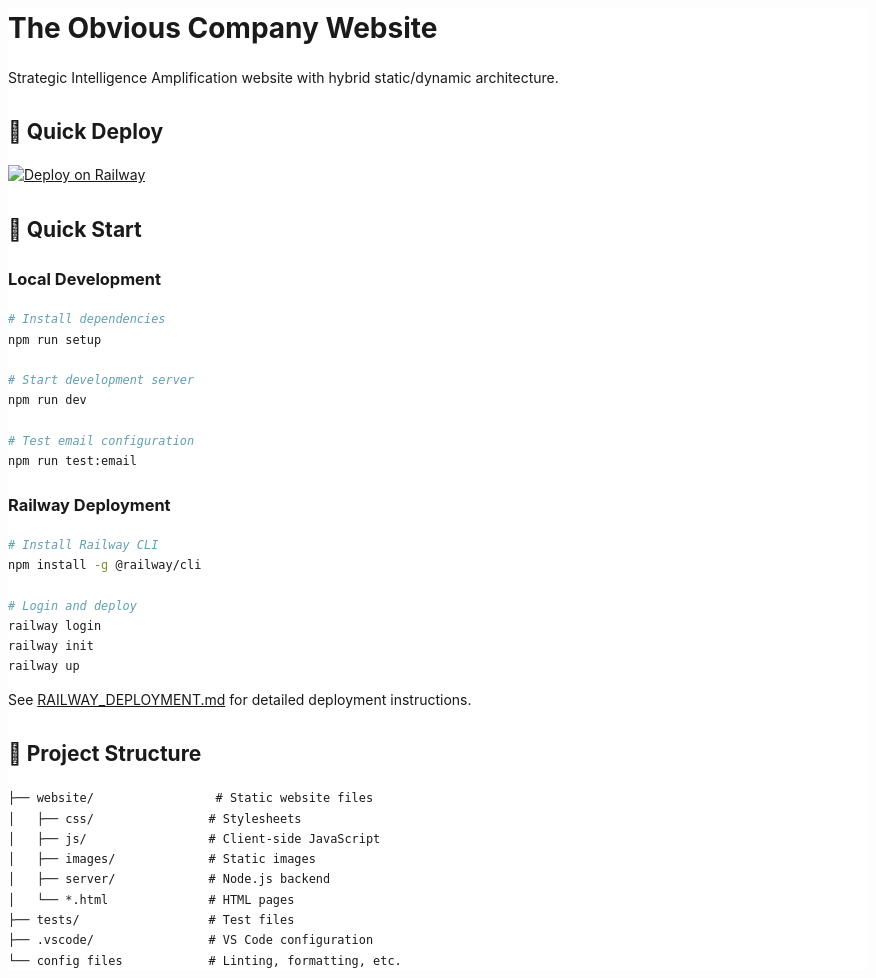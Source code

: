 # The Obvious Company Website

Strategic Intelligence Amplification website with hybrid static/dynamic
architecture.

## 🚀 Quick Deploy

[![Deploy on Railway](https://railway.app/button.svg)](https://railway.app/template/your-template-id)

## 🚀 Quick Start

### Local Development

```bash
# Install dependencies
npm run setup

# Start development server
npm run dev

# Test email configuration
npm run test:email
```

### Railway Deployment

```bash
# Install Railway CLI
npm install -g @railway/cli

# Login and deploy
railway login
railway init
railway up
```

See [RAILWAY_DEPLOYMENT.md](RAILWAY_DEPLOYMENT.md) for detailed deployment
instructions.

## 📁 Project Structure

```
├── website/                 # Static website files
│   ├── css/                # Stylesheets
│   ├── js/                 # Client-side JavaScript
│   ├── images/             # Static images
│   ├── server/             # Node.js backend
│   └── *.html              # HTML pages
├── tests/                  # Test files
├── .vscode/                # VS Code configuration
└── config files            # Linting, formatting, etc.
```
